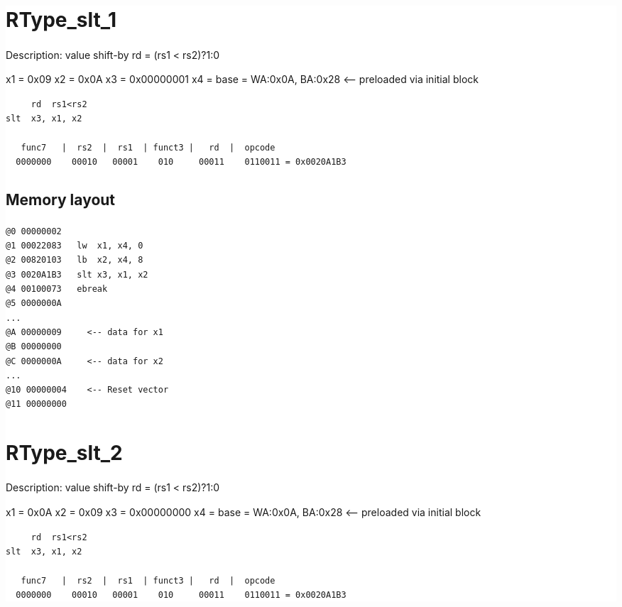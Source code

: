 ```
```

# RType_slt_1
Description:
          value  shift-by
     rd = (rs1 < rs2)?1:0

x1 = 0x09
x2 = 0x0A
x3 = 0x00000001
x4 = base = WA:0x0A, BA:0x28  <-- preloaded via initial block

```
     rd  rs1<rs2
slt  x3, x1, x2

   func7   |  rs2  |  rs1  | funct3 |   rd  |  opcode
  0000000    00010   00001    010     00011    0110011 = 0x0020A1B3

```

## Memory layout
```
@0 00000002
@1 00022083   lw  x1, x4, 0
@2 00820103   lb  x2, x4, 8
@3 0020A1B3   slt x3, x1, x2
@4 00100073   ebreak
@5 0000000A     
...
@A 00000009     <-- data for x1
@B 00000000
@C 0000000A     <-- data for x2
...
@10 00000004    <-- Reset vector
@11 00000000
```

# RType_slt_2
Description:
          value  shift-by
     rd = (rs1 < rs2)?1:0

x1 = 0x0A
x2 = 0x09
x3 = 0x00000000
x4 = base = WA:0x0A, BA:0x28  <-- preloaded via initial block

```
     rd  rs1<rs2
slt  x3, x1, x2

   func7   |  rs2  |  rs1  | funct3 |   rd  |  opcode
  0000000    00010   00001    010     00011    0110011 = 0x0020A1B3

```

